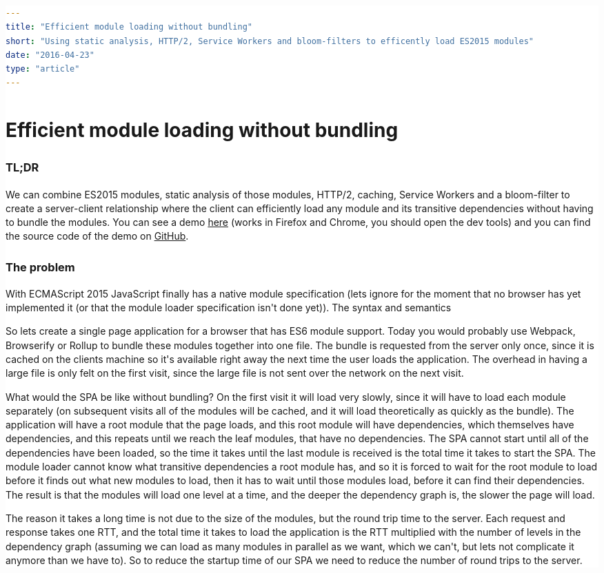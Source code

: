 ```yaml
---
title: "Efficient module loading without bundling"
short: "Using static analysis, HTTP/2, Service Workers and bloom-filters to efficently load ES2015 modules"
date: "2016-04-23"
type: "article"
---
```


# Efficient module loading without bundling

### TL;DR

We can combine ES2015 modules, static analysis of those modules, HTTP/2, caching, Service Workers and a bloom-filter to create a server-client relationship where the client can efficiently load any module and its transitive dependencies without having to bundle the modules. You can see a demo [here](https://module-pusher.mariusgundersen.net) (works in Firefox and Chrome, you should open the dev tools) and you can find the source code of the demo on [GitHub](https://github.com/mariusGundersen/module-pusher).

### The problem

With ECMAScript 2015 JavaScript finally has a native module specification (lets ignore for the moment that no browser has yet implemented it (or that the module loader specification isn't done yet)). The syntax and semantics

So lets create a single page application for a browser that has ES6 module support. Today you would probably use Webpack, Browserify or Rollup to bundle these modules together into one file. The bundle is requested from the server only once, since it is cached on the clients machine so it's available right away the next time the user loads the application. The overhead in having a large file is only felt on the first visit, since the large file is not sent over the network on the next visit.

What would the SPA be like without bundling? On the first visit it will load very slowly, since it will have to load each module separately (on subsequent visits all of the modules will be cached, and it will load theoretically as quickly as the bundle). The application will have a root module that the page loads, and this root module will have dependencies, which themselves have dependencies, and this repeats until we reach the leaf modules, that have no dependencies. The SPA cannot start until all of the dependencies have been loaded, so the time it takes until the last module is received is the total time it takes to start the SPA. The module loader cannot know what transitive dependencies a root module has, and so it is forced to wait for the root module to load before it finds out what new modules to load, then it has to wait until those modules load, before it can find their dependencies. The result is that the modules will load one level at a time, and the deeper the dependency graph is, the slower the page will load.

The reason it takes a long time is not due to the size of the modules, but the round trip time to the server. Each request and response takes one RTT, and the total time it takes to load the application is the RTT multiplied with the number of levels in the dependency graph (assuming we can load as many modules in parallel as we want, which we can't, but lets not complicate it anymore than we have to). So to reduce the startup time of our SPA we need to reduce the number of round trips to the server.
